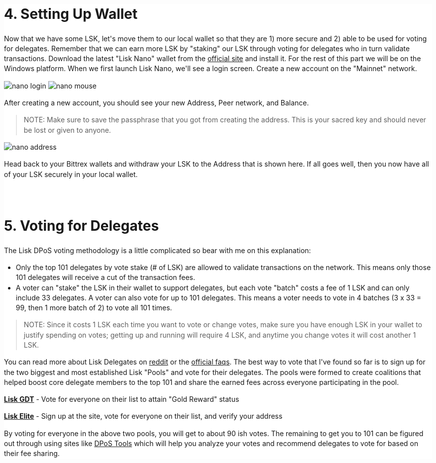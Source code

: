 # 4. Setting Up Wallet

Now that we have some LSK, let's move them to our local wallet so that they are 1) more secure and 2) able to be used for voting for delegates. Remember that we can earn more LSK by "staking" our LSK through voting for delegates who in turn validate transactions. Download the latest "Lisk Nano" wallet from the [official site](https://lisk.io/download) and install it. For the rest of this part we will be on the Windows platform. When we first launch Lisk Nano, we'll see a login screen. Create a new account on the "Mainnet" network.

<img src="/content/images/2017/09/nano-login.png" width="100%" alt="nano login" />

<img src="/content/images/2017/09/nano-mouse.png" width="100%" alt="nano mouse" />

After creating a new account, you should see your new Address, Peer network, and Balance.

> NOTE: Make sure to save the passphrase that you got from creating the address. This is your sacred key and should never be lost or given to anyone.

<img src="/content/images/2017/09/nano-address.png" width="100%" alt="nano address" />

Head back to your Bittrex wallets and withdraw your LSK to the Address that is shown here. If all goes well, then you now have all of your LSK securely in your local wallet.

<br />

# 5. Voting for Delegates

The Lisk DPoS voting methodology is a little complicated so bear with me on this explanation:

- Only the top 101 delegates by vote stake (# of LSK) are allowed to validate transactions on the network. This means only those 101 delegates will receive a cut of the transaction fees.
- A voter can "stake" the LSK in their wallet to support delegates, but each vote "batch" costs a fee of 1 LSK and can only include 33 delegates. A voter can also vote for up to 101 delegates. This means a voter needs to vote in 4 batches (3 x 33 = 99, then 1 more batch of 2) to vote all 101 times.

> NOTE: Since it costs 1 LSK each time you want to vote or change votes, make sure you have enough LSK in your wallet to justify spending on votes; getting up and running will require 4 LSK, and anytime you change votes it will cost another 1 LSK.

You can read more about Lisk Delegates on [reddit](https://www.reddit.com/r/LiskDelegates/) or the [official faqs](https://docs.lisk.io/docs/faq-network#section-how-does-the-lisk-delegate-system-work-). The best way to vote that I've found so far is to sign up for the two biggest and most established Lisk "Pools" and vote for their delegates. The pools were formed to create coalitions that helped boost core delegate members to the top 101 and share the earned fees across everyone participating in the pool.

[**Lisk GDT**](https://pool.liskgdt.net/account) - Vote for everyone on their list to attain "Gold Reward" status

[**Lisk Elite**](https://liskelite.com/index.php?route=common/home) - Sign up at the site, vote for everyone on their list, and verify your address

By voting for everyone in the above two pools, you will get to about 90 ish votes. The remaining to get you to 101 can be figured out through using sites like [DPoS Tools](https://dpostools.com/LISK/holderview) which will help you analyze your votes and recommend delegates to vote for based on their fee sharing.
